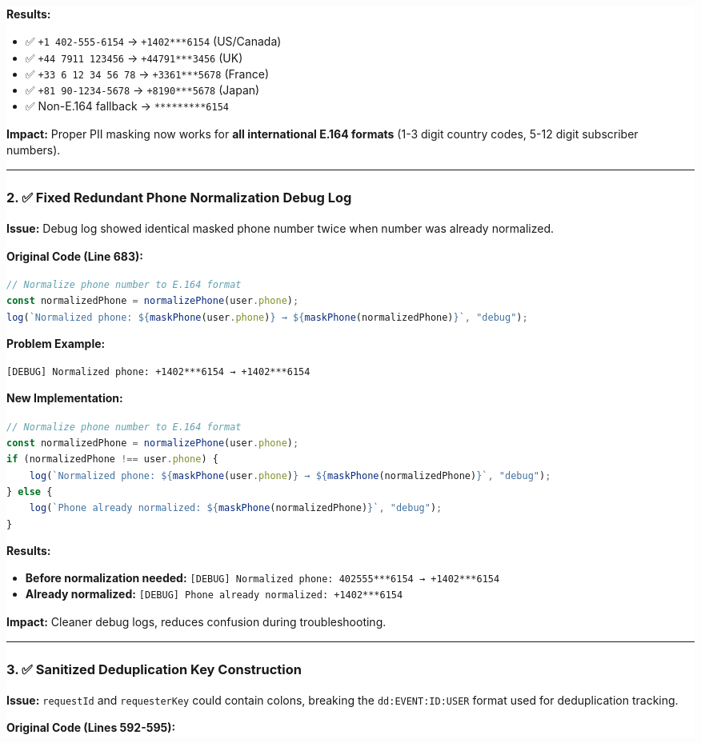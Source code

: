 **Results:**

- ✅ `+1 402-555-6154` → `+1402***6154` (US/Canada)
- ✅ `+44 7911 123456` → `+44791***3456` (UK)
- ✅ `+33 6 12 34 56 78` → `+3361***5678` (France)
- ✅ `+81 90-1234-5678` → `+8190***5678` (Japan)
- ✅ Non-E.164 fallback → `*********6154`

**Impact:** Proper PII masking now works for **all international E.164 formats** (1-3 digit country codes, 5-12 digit subscriber numbers).

---

### 2. ✅ Fixed Redundant Phone Normalization Debug Log

**Issue:** Debug log showed identical masked phone number twice when number was already normalized.

**Original Code (Line 683):**

```javascript
// Normalize phone number to E.164 format
const normalizedPhone = normalizePhone(user.phone);
log(`Normalized phone: ${maskPhone(user.phone)} → ${maskPhone(normalizedPhone)}`, "debug");
```

**Problem Example:**

```
[DEBUG] Normalized phone: +1402***6154 → +1402***6154
```

**New Implementation:**

```javascript
// Normalize phone number to E.164 format
const normalizedPhone = normalizePhone(user.phone);
if (normalizedPhone !== user.phone) {
    log(`Normalized phone: ${maskPhone(user.phone)} → ${maskPhone(normalizedPhone)}`, "debug");
} else {
    log(`Phone already normalized: ${maskPhone(normalizedPhone)}`, "debug");
}
```

**Results:**

- **Before normalization needed:** `[DEBUG] Normalized phone: 402555***6154 → +1402***6154`
- **Already normalized:** `[DEBUG] Phone already normalized: +1402***6154`

**Impact:** Cleaner debug logs, reduces confusion during troubleshooting.

---

### 3. ✅ Sanitized Deduplication Key Construction

**Issue:** `requestId` and `requesterKey` could contain colons, breaking the `dd:EVENT:ID:USER` format used for deduplication tracking.

**Original Code (Lines 592-595):**
